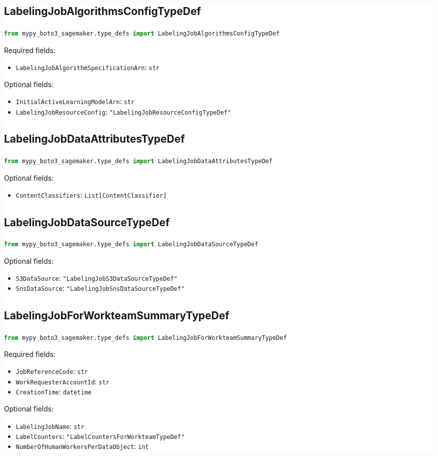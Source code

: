 
## LabelingJobAlgorithmsConfigTypeDef

```python
from mypy_boto3_sagemaker.type_defs import LabelingJobAlgorithmsConfigTypeDef
```


Required fields:
- `LabelingJobAlgorithmSpecificationArn`: `str`



Optional fields:
- `InitialActiveLearningModelArn`: `str`
- `LabelingJobResourceConfig`: `"LabelingJobResourceConfigTypeDef"`


## LabelingJobDataAttributesTypeDef

```python
from mypy_boto3_sagemaker.type_defs import LabelingJobDataAttributesTypeDef
```




Optional fields:
- `ContentClassifiers`: `List[ContentClassifier]`


## LabelingJobDataSourceTypeDef

```python
from mypy_boto3_sagemaker.type_defs import LabelingJobDataSourceTypeDef
```




Optional fields:
- `S3DataSource`: `"LabelingJobS3DataSourceTypeDef"`
- `SnsDataSource`: `"LabelingJobSnsDataSourceTypeDef"`


## LabelingJobForWorkteamSummaryTypeDef

```python
from mypy_boto3_sagemaker.type_defs import LabelingJobForWorkteamSummaryTypeDef
```


Required fields:
- `JobReferenceCode`: `str`
- `WorkRequesterAccountId`: `str`
- `CreationTime`: `datetime`



Optional fields:
- `LabelingJobName`: `str`
- `LabelCounters`: `"LabelCountersForWorkteamTypeDef"`
- `NumberOfHumanWorkersPerDataObject`: `int`
